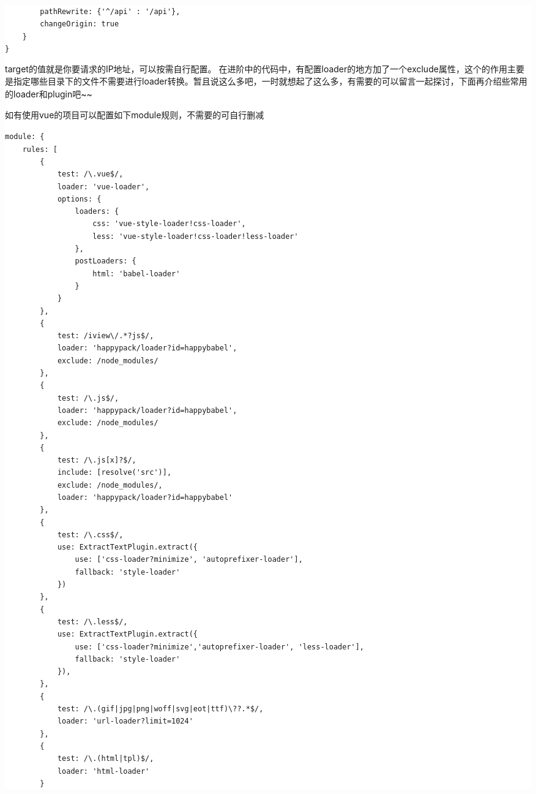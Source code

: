 ```
        pathRewrite: {'^/api' : '/api'},
        changeOrigin: true
    }
}
```
target的值就是你要请求的IP地址，可以按需自行配置。
在进阶中的代码中，有配置loader的地方加了一个exclude属性，这个的作用主要是指定哪些目录下的文件不需要进行loader转换。暂且说这么多吧，一时就想起了这么多，有需要的可以留言一起探讨，下面再介绍些常用的loader和plugin吧~~

如有使用vue的项目可以配置如下module规则，不需要的可自行删减
```
module: {
    rules: [
        {
            test: /\.vue$/,
            loader: 'vue-loader',
            options: {
                loaders: {
                    css: 'vue-style-loader!css-loader',
                    less: 'vue-style-loader!css-loader!less-loader'
                },
                postLoaders: {
                    html: 'babel-loader'
                }
            }
        },
        {
            test: /iview\/.*?js$/,
            loader: 'happypack/loader?id=happybabel',
            exclude: /node_modules/
        },
        {
            test: /\.js$/,
            loader: 'happypack/loader?id=happybabel',
            exclude: /node_modules/
        },
        {
            test: /\.js[x]?$/,
            include: [resolve('src')],
            exclude: /node_modules/,
            loader: 'happypack/loader?id=happybabel'
        },
        {
            test: /\.css$/,
            use: ExtractTextPlugin.extract({
                use: ['css-loader?minimize', 'autoprefixer-loader'],
                fallback: 'style-loader'
            })
        },
        {
            test: /\.less$/,
            use: ExtractTextPlugin.extract({
                use: ['css-loader?minimize','autoprefixer-loader', 'less-loader'],
                fallback: 'style-loader'
            }),
        },
        {
            test: /\.(gif|jpg|png|woff|svg|eot|ttf)\??.*$/,
            loader: 'url-loader?limit=1024'
        },
        {
            test: /\.(html|tpl)$/,
            loader: 'html-loader'
        }
```